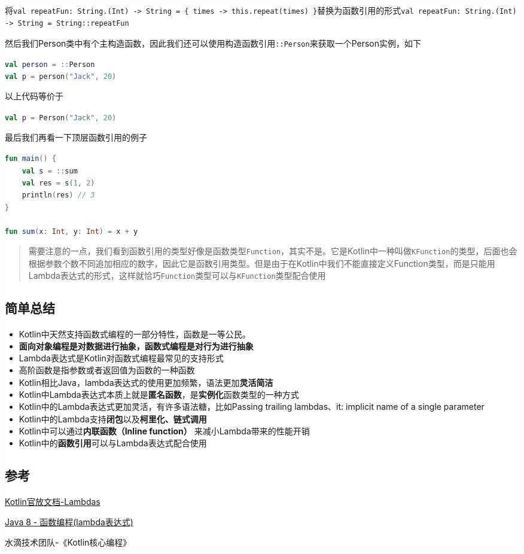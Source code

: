将`val repeatFun: String.(Int) -> String = { times -> this.repeat(times) }`替换为函数引用的形式`val repeatFun: String.(Int) -> String = String::repeatFun`

然后我们Person类中有个主构造函数，因此我们还可以使用构造函数引用`::Person`来获取一个Person实例，如下

```Kotlin
val person = ::Person  
val p = person("Jack", 20)
```

以上代码等价于

```Kotlin
val p = Person("Jack", 20)
```

最后我们再看一下顶层函数引用的例子

```Kotlin
fun main() {
	val s = ::sum  
	val res = s(1, 2)  
	println(res) // 3
}

fun sum(x: Int, y: Int) = x + y
```

> 需要注意的一点，我们看到函数引用的类型好像是函数类型`Function`，其实不是。它是Kotlin中一种叫做`KFunction`的类型，后面也会根据参数个数不同追加相应的数字，因此它是函数引用类型。但是由于在Kotlin中我们不能直接定义Function类型，而是只能用Lambda表达式的形式，这样就恰巧`Function`类型可以与`KFunction`类型配合使用


## 简单总结

- Kotlin中天然支持函数式编程的一部分特性，函数是一等公民。
- **面向对象编程是对数据进行抽象，函数式编程是对行为进行抽象**
- Lambda表达式是Kotlin对函数式编程最常见的支持形式
- 高阶函数是指参数或者返回值为函数的一种函数
- Kotlin相比Java，lambda表达式的使用更加频繁，语法更加**灵活简洁**
- Kotlin中Lambda表达式本质上就是**匿名函数**，是**实例化**函数类型的一种方式
- Kotlin中的Lambda表达式更加灵活，有许多语法糖，比如Passing trailing lambdas、it: implicit name of a single parameter
- Kotlin中的Lambda支持**闭包**以及**柯里化、链式调用**
- Kotlin中可以通过**内联函数（Inline function）** 来减小Lambda带来的性能开销
- Kotlin中的**函数引用**可以与Lambda表达式配合使用


## 参考

[Kotlin官放文档-Lambdas](https://kotlinlang.org/docs/lambdas.html)

[Java 8 - 函数编程(lambda表达式)](https://pdai.tech/md/java/java8/java8-stream.html)

水滴技术团队-《Kotlin核心编程》
